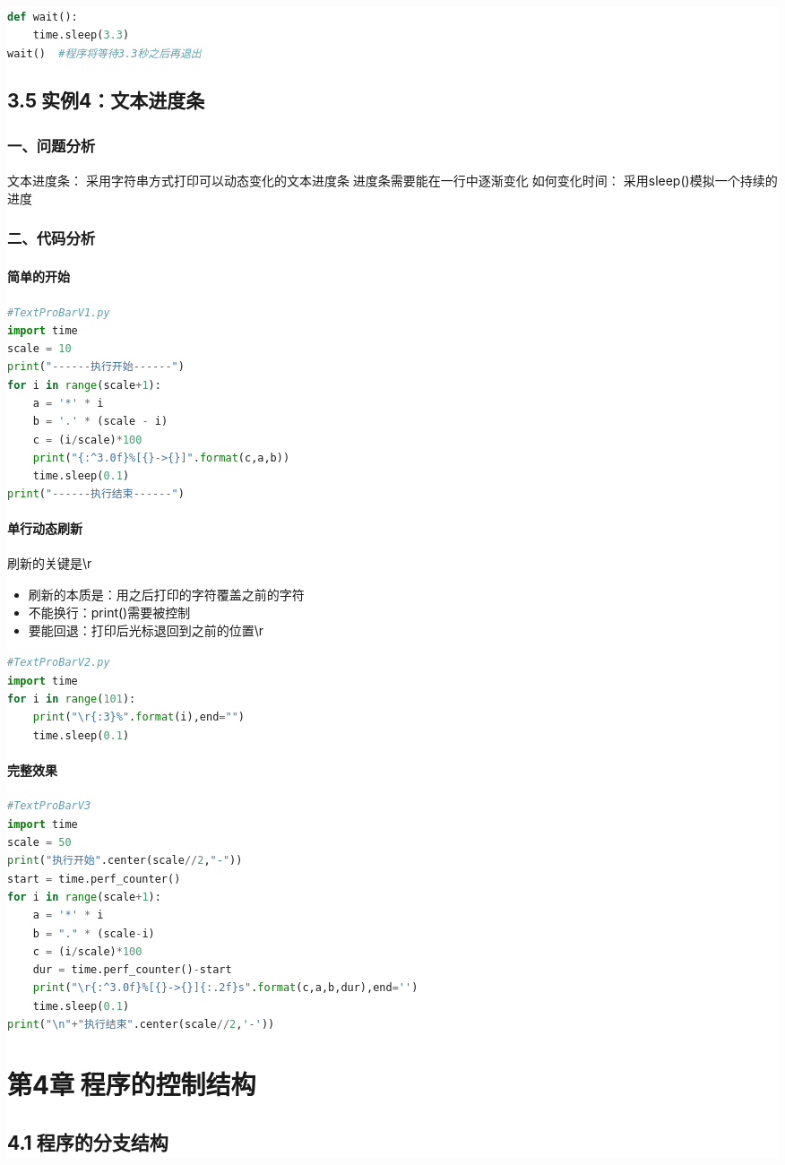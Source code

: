 ```python
def wait():
    time.sleep(3.3)
wait()	#程序将等待3.3秒之后再退出
```
## 3.5 实例4：文本进度条
### 一、问题分析
文本进度条：
采用字符串方式打印可以动态变化的文本进度条
进度条需要能在一行中逐渐变化
如何变化时间：
采用sleep()模拟一个持续的进度
### 二、代码分析
#### 简单的开始
```python
#TextProBarV1.py
import time 
scale = 10
print("------执行开始------")
for i in range(scale+1):
    a = '*' * i
    b = '.' * (scale - i)
    c = (i/scale)*100
    print("{:^3.0f}%[{}->{}]".format(c,a,b))
    time.sleep(0.1)
print("------执行结束------")
```
#### 单行动态刷新
刷新的关键是\r
* 刷新的本质是：用之后打印的字符覆盖之前的字符
* 不能换行：print()需要被控制
* 要能回退：打印后光标退回到之前的位置\r
```python
#TextProBarV2.py
import time
for i in range(101):
    print("\r{:3}%".format(i),end="")
    time.sleep(0.1)
```

#### 完整效果

```python
#TextProBarV3
import time
scale = 50
print("执行开始".center(scale//2,"-"))
start = time.perf_counter()
for i in range(scale+1):
    a = '*' * i
    b = "." * (scale-i)
    c = (i/scale)*100
    dur = time.perf_counter()-start
    print("\r{:^3.0f}%[{}->{}]{:.2f}s".format(c,a,b,dur),end='')
    time.sleep(0.1)
print("\n"+"执行结束".center(scale//2,'-'))
```
# 第4章 程序的控制结构
## 4.1 程序的分支结构